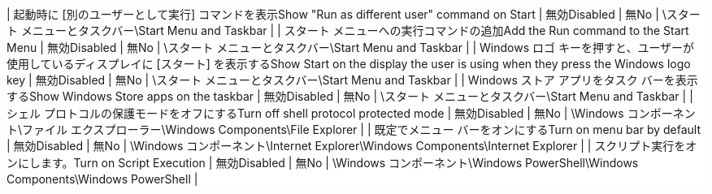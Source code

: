 | <span data-ttu-id="2b3d2-183">起動時に [別のユーザーとして実行] コマンドを表示</span><span class="sxs-lookup"><span data-stu-id="2b3d2-183">Show "Run as different user" command on Start</span></span>                                                                                                                            | <span data-ttu-id="2b3d2-184">無効</span><span class="sxs-lookup"><span data-stu-id="2b3d2-184">Disabled</span></span> | <span data-ttu-id="2b3d2-185">無</span><span class="sxs-lookup"><span data-stu-id="2b3d2-185">No</span></span>      | <span data-ttu-id="2b3d2-186">\\スタート メニューとタスクバー</span><span class="sxs-lookup"><span data-stu-id="2b3d2-186">\\Start Menu and Taskbar</span></span>                                                    |
| <span data-ttu-id="2b3d2-187">スタート メニューへの実行コマンドの追加</span><span class="sxs-lookup"><span data-stu-id="2b3d2-187">Add the Run command to the Start Menu</span></span>                                                                                                                                    | <span data-ttu-id="2b3d2-188">無効</span><span class="sxs-lookup"><span data-stu-id="2b3d2-188">Disabled</span></span> | <span data-ttu-id="2b3d2-189">無</span><span class="sxs-lookup"><span data-stu-id="2b3d2-189">No</span></span>      | <span data-ttu-id="2b3d2-190">\\スタート メニューとタスクバー</span><span class="sxs-lookup"><span data-stu-id="2b3d2-190">\\Start Menu and Taskbar</span></span>                                                    |
| <span data-ttu-id="2b3d2-191">Windows ロゴ キーを押すと、ユーザーが使用しているディスプレイに [スタート] を表示する</span><span class="sxs-lookup"><span data-stu-id="2b3d2-191">Show Start on the display the user is using when they press the Windows logo key</span></span>                                                                                         | <span data-ttu-id="2b3d2-192">無効</span><span class="sxs-lookup"><span data-stu-id="2b3d2-192">Disabled</span></span> | <span data-ttu-id="2b3d2-193">無</span><span class="sxs-lookup"><span data-stu-id="2b3d2-193">No</span></span>      | <span data-ttu-id="2b3d2-194">\\スタート メニューとタスクバー</span><span class="sxs-lookup"><span data-stu-id="2b3d2-194">\\Start Menu and Taskbar</span></span>                                                    |
| <span data-ttu-id="2b3d2-195">Windows ストア アプリをタスク バーを表示する</span><span class="sxs-lookup"><span data-stu-id="2b3d2-195">Show Windows Store apps on the taskbar</span></span>                                                                                                                                   | <span data-ttu-id="2b3d2-196">無効</span><span class="sxs-lookup"><span data-stu-id="2b3d2-196">Disabled</span></span> | <span data-ttu-id="2b3d2-197">無</span><span class="sxs-lookup"><span data-stu-id="2b3d2-197">No</span></span>      | <span data-ttu-id="2b3d2-198">\\スタート メニューとタスクバー</span><span class="sxs-lookup"><span data-stu-id="2b3d2-198">\\Start Menu and Taskbar</span></span>                                                    |
| <span data-ttu-id="2b3d2-199">シェル プロトコルの保護モードをオフにする</span><span class="sxs-lookup"><span data-stu-id="2b3d2-199">Turn off shell protocol protected mode</span></span>                                                                                                                                   | <span data-ttu-id="2b3d2-200">無効</span><span class="sxs-lookup"><span data-stu-id="2b3d2-200">Disabled</span></span> | <span data-ttu-id="2b3d2-201">無</span><span class="sxs-lookup"><span data-stu-id="2b3d2-201">No</span></span>      | <span data-ttu-id="2b3d2-202">\\Windows コンポーネント\\ファイル エクスプローラー</span><span class="sxs-lookup"><span data-stu-id="2b3d2-202">\\Windows Components\\File Explorer</span></span>                                         |
| <span data-ttu-id="2b3d2-203">既定でメニュー バーをオンにする</span><span class="sxs-lookup"><span data-stu-id="2b3d2-203">Turn on menu bar by default</span></span>                                                                                                                                              | <span data-ttu-id="2b3d2-204">無効</span><span class="sxs-lookup"><span data-stu-id="2b3d2-204">Disabled</span></span> | <span data-ttu-id="2b3d2-205">無</span><span class="sxs-lookup"><span data-stu-id="2b3d2-205">No</span></span>      | <span data-ttu-id="2b3d2-206">\\Windows コンポーネント\\Internet Explorer</span><span class="sxs-lookup"><span data-stu-id="2b3d2-206">\\Windows Components\\Internet Explorer</span></span>                                     |
| <span data-ttu-id="2b3d2-207">スクリプト実行をオンにします。</span><span class="sxs-lookup"><span data-stu-id="2b3d2-207">Turn on Script Execution</span></span>                                                                                                                                                 | <span data-ttu-id="2b3d2-208">無効</span><span class="sxs-lookup"><span data-stu-id="2b3d2-208">Disabled</span></span> | <span data-ttu-id="2b3d2-209">無</span><span class="sxs-lookup"><span data-stu-id="2b3d2-209">No</span></span>      | <span data-ttu-id="2b3d2-210">\\Windows コンポーネント\\Windows PowerShell</span><span class="sxs-lookup"><span data-stu-id="2b3d2-210">\\Windows Components\\Windows PowerShell</span></span>                                    |